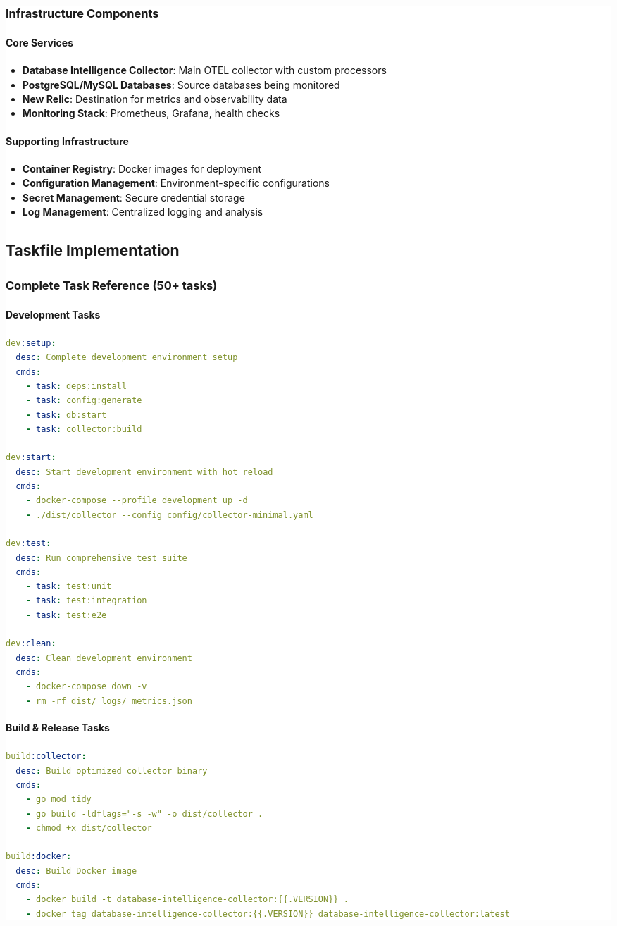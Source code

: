 ### Infrastructure Components

#### Core Services
- **Database Intelligence Collector**: Main OTEL collector with custom processors
- **PostgreSQL/MySQL Databases**: Source databases being monitored
- **New Relic**: Destination for metrics and observability data
- **Monitoring Stack**: Prometheus, Grafana, health checks

#### Supporting Infrastructure
- **Container Registry**: Docker images for deployment
- **Configuration Management**: Environment-specific configurations
- **Secret Management**: Secure credential storage
- **Log Management**: Centralized logging and analysis

## Taskfile Implementation

### Complete Task Reference (50+ tasks)

#### Development Tasks
```yaml
dev:setup:
  desc: Complete development environment setup
  cmds:
    - task: deps:install
    - task: config:generate
    - task: db:start
    - task: collector:build

dev:start:
  desc: Start development environment with hot reload
  cmds:
    - docker-compose --profile development up -d
    - ./dist/collector --config config/collector-minimal.yaml
    
dev:test:
  desc: Run comprehensive test suite
  cmds:
    - task: test:unit
    - task: test:integration
    - task: test:e2e

dev:clean:
  desc: Clean development environment
  cmds:
    - docker-compose down -v
    - rm -rf dist/ logs/ metrics.json
```

#### Build & Release Tasks
```yaml
build:collector:
  desc: Build optimized collector binary
  cmds:
    - go mod tidy
    - go build -ldflags="-s -w" -o dist/collector .
    - chmod +x dist/collector

build:docker:
  desc: Build Docker image
  cmds:
    - docker build -t database-intelligence-collector:{{.VERSION}} .
    - docker tag database-intelligence-collector:{{.VERSION}} database-intelligence-collector:latest
```